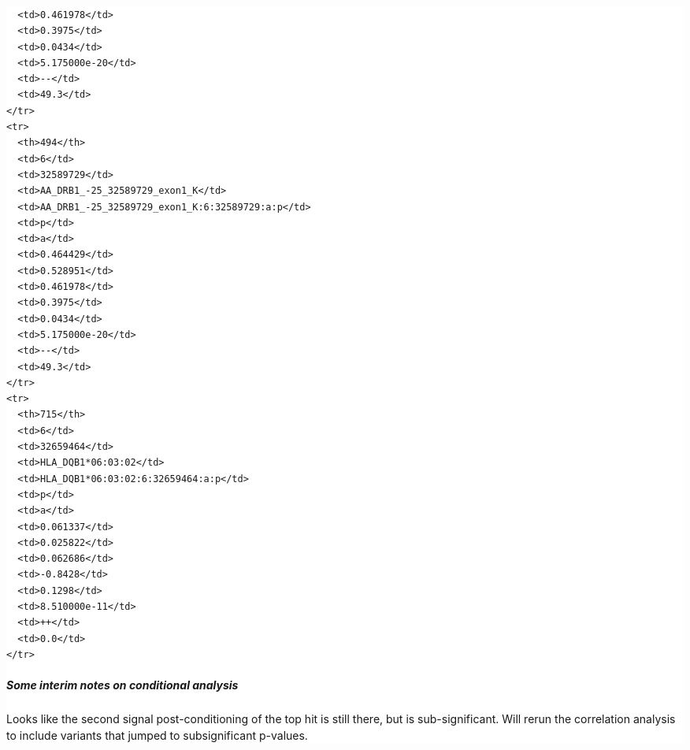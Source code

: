       <td>0.461978</td>
      <td>0.3975</td>
      <td>0.0434</td>
      <td>5.175000e-20</td>
      <td>--</td>
      <td>49.3</td>
    </tr>
    <tr>
      <th>494</th>
      <td>6</td>
      <td>32589729</td>
      <td>AA_DRB1_-25_32589729_exon1_K</td>
      <td>AA_DRB1_-25_32589729_exon1_K:6:32589729:a:p</td>
      <td>p</td>
      <td>a</td>
      <td>0.464429</td>
      <td>0.528951</td>
      <td>0.461978</td>
      <td>0.3975</td>
      <td>0.0434</td>
      <td>5.175000e-20</td>
      <td>--</td>
      <td>49.3</td>
    </tr>
    <tr>
      <th>715</th>
      <td>6</td>
      <td>32659464</td>
      <td>HLA_DQB1*06:03:02</td>
      <td>HLA_DQB1*06:03:02:6:32659464:a:p</td>
      <td>p</td>
      <td>a</td>
      <td>0.061337</td>
      <td>0.025822</td>
      <td>0.062686</td>
      <td>-0.8428</td>
      <td>0.1298</td>
      <td>8.510000e-11</td>
      <td>++</td>
      <td>0.0</td>
    </tr>
  </tbody>
</table>
</div>



##### Some interim notes on conditional analysis

Looks like the second signal post-conditioning of the top hit is still there, but is sub-significant. Will rerun the correlation analysis to include variants that jumped to subsignificant p-values.

